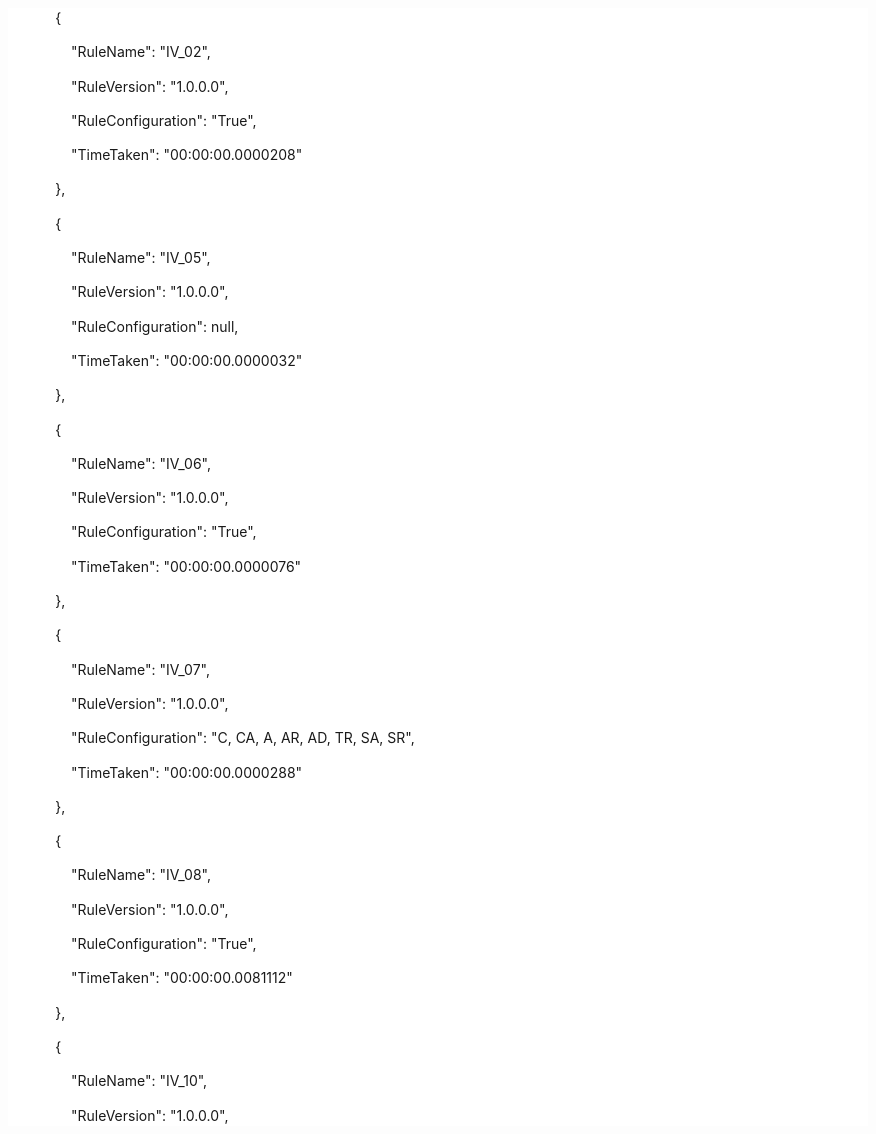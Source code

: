             \{

                "RuleName": "IV\_02",

                "RuleVersion": "1\.0\.0\.0",

                "RuleConfiguration": "True",

                "TimeTaken": "00:00:00\.0000208"

            \},

            \{

                "RuleName": "IV\_05",

                "RuleVersion": "1\.0\.0\.0",

                "RuleConfiguration": null,

                "TimeTaken": "00:00:00\.0000032"

            \},

            \{

                "RuleName": "IV\_06",

                "RuleVersion": "1\.0\.0\.0",

                "RuleConfiguration": "True",

                "TimeTaken": "00:00:00\.0000076"

            \},

            \{

                "RuleName": "IV\_07",

                "RuleVersion": "1\.0\.0\.0",

                "RuleConfiguration": "C, CA, A, AR, AD, TR, SA, SR",

                "TimeTaken": "00:00:00\.0000288"

            \},

            \{

                "RuleName": "IV\_08",

                "RuleVersion": "1\.0\.0\.0",

                "RuleConfiguration": "True",

                "TimeTaken": "00:00:00\.0081112"

            \},

            \{

                "RuleName": "IV\_10",

                "RuleVersion": "1\.0\.0\.0",
